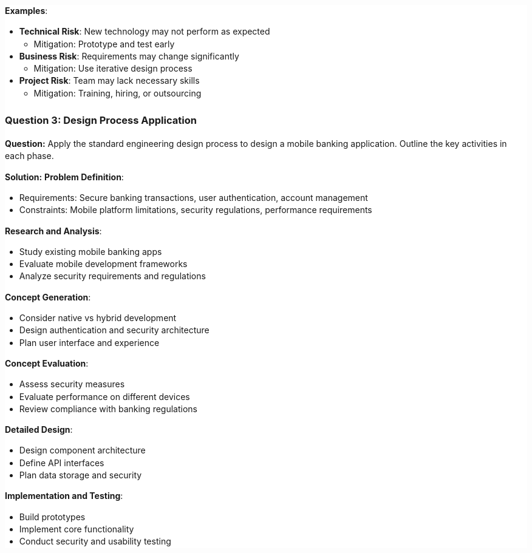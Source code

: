 **Examples**:
- **Technical Risk**: New technology may not perform as expected
  - Mitigation: Prototype and test early
- **Business Risk**: Requirements may change significantly
  - Mitigation: Use iterative design process
- **Project Risk**: Team may lack necessary skills
  - Mitigation: Training, hiring, or outsourcing

### Question 3: Design Process Application
**Question:** Apply the standard engineering design process to design a mobile banking application. Outline the key activities in each phase.

**Solution:**
**Problem Definition**:
- Requirements: Secure banking transactions, user authentication, account management
- Constraints: Mobile platform limitations, security regulations, performance requirements

**Research and Analysis**:
- Study existing mobile banking apps
- Evaluate mobile development frameworks
- Analyze security requirements and regulations

**Concept Generation**:
- Consider native vs hybrid development
- Design authentication and security architecture
- Plan user interface and experience

**Concept Evaluation**:
- Assess security measures
- Evaluate performance on different devices
- Review compliance with banking regulations

**Detailed Design**:
- Design component architecture
- Define API interfaces
- Plan data storage and security

**Implementation and Testing**:
- Build prototypes
- Implement core functionality
- Conduct security and usability testing 